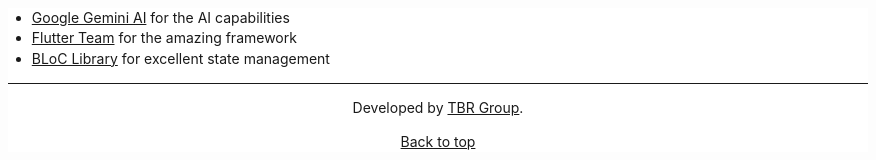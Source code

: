 - [Google Gemini AI](https://deepmind.google/technologies/gemini/) for the AI capabilities
- [Flutter Team](https://flutter.dev) for the amazing framework
- [BLoC Library](https://bloclibrary.dev) for excellent state management

---

<div align="center">

Developed by [TBR Group](https://github.com/TBR-Group-software).

[Back to top](#-ai-chat-bot)

</div>
